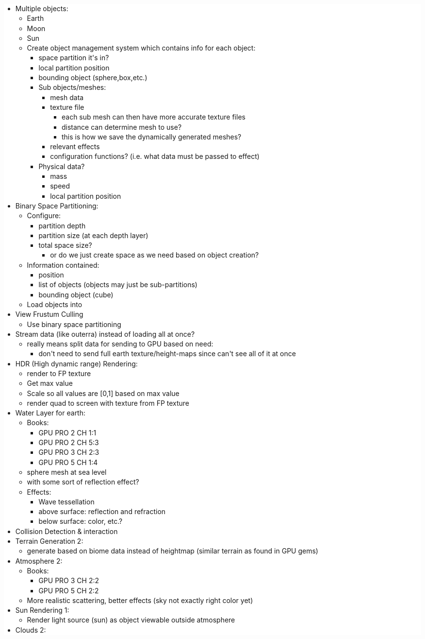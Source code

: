 * Multiple objects:
  * Earth
  * Moon
  * Sun
  * Create object management system which contains info for each object:
    * space partition it's in?
    * local partition position
    * bounding object (sphere,box,etc.)
    * Sub objects/meshes:
      * mesh data
      * texture file
        * each sub mesh can then have more accurate texture files
        * distance can determine mesh to use?
        * this is how we save the dynamically generated meshes?
      * relevant effects
      * configuration functions? (i.e. what data must be passed to effect)
    * Physical data?
      * mass
      * speed
      * local partition position
* Binary Space Partitioning:
  * Configure:
    * partition depth
    * partition size (at each depth layer)
    * total space size?
      * or do we just create space as we need based on object creation?
  * Information contained:
    * position
    * list of objects (objects may just be sub-partitions)
    * bounding object (cube)
  * Load objects into 
* View Frustum Culling
  * Use binary space partitioning
* Stream data (like outerra) instead of loading all at once?
  * really means split data for sending to GPU based on need:
    * don't need to send full earth texture/height-maps since can't see all of it at once
* HDR (High dynamic range) Rendering:
  * render to FP texture
  * Get max value
  * Scale so all values are [0,1] based on max value
  * render quad to screen with texture from FP texture
* Water Layer for earth:
  * Books:
    * GPU PRO 2 CH 1:1
    * GPU PRO 2 CH 5:3
    * GPU PRO 3 CH 2:3
    * GPU PRO 5 CH 1:4
  * sphere mesh at sea level
  * with some sort of reflection effect?
  * Effects:
    * Wave tessellation
    * above surface: reflection and refraction
    * below surface: color, etc.?
* Collision Detection & interaction
* Terrain Generation 2:
  * generate based on biome data instead of heightmap (similar terrain as found in GPU gems)
* Atmosphere 2:
  * Books:
    * GPU PRO 3 CH 2:2
    * GPU PRO 5 CH 2:2
  * More realistic scattering, better effects (sky not exactly right color yet)
* Sun Rendering 1:
  * Render light source (sun) as object viewable outside atmosphere
* Clouds 2: